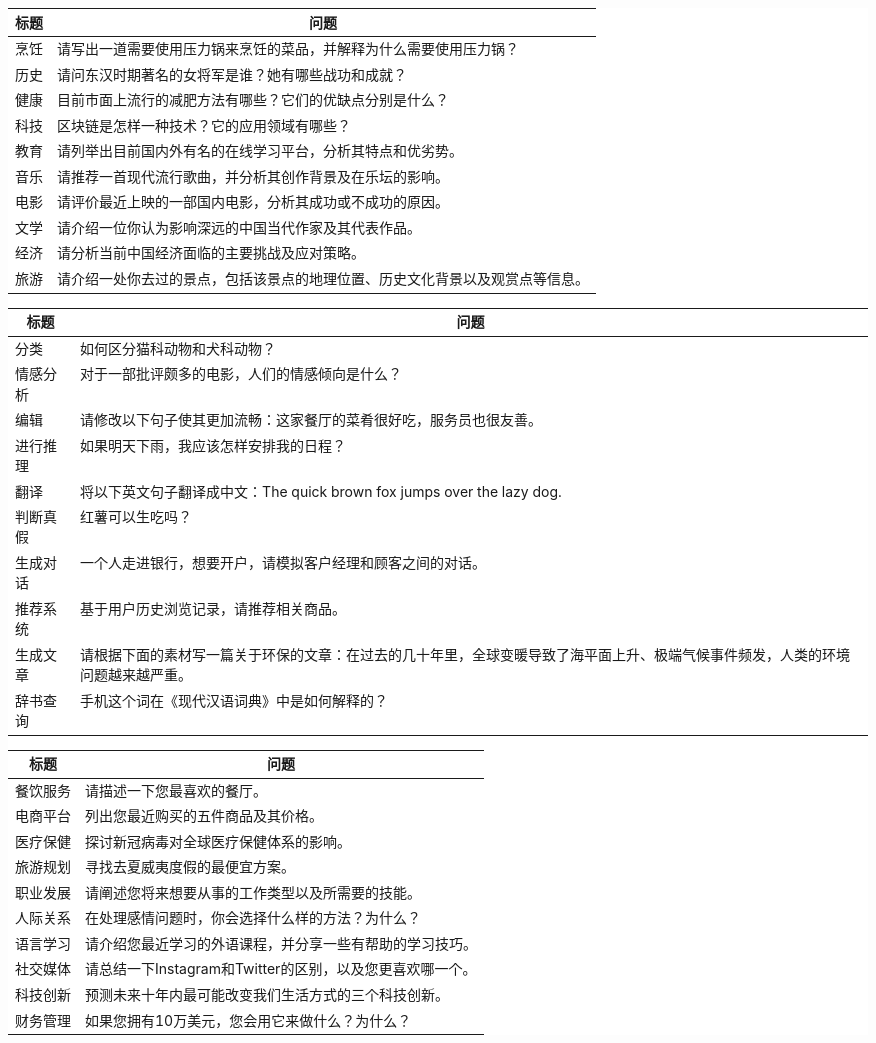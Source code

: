 |标题|问题|
|---|---|
|烹饪|请写出一道需要使用压力锅来烹饪的菜品，并解释为什么需要使用压力锅？|
|历史|请问东汉时期著名的女将军是谁？她有哪些战功和成就？|
|健康|目前市面上流行的减肥方法有哪些？它们的优缺点分别是什么？|
|科技|区块链是怎样一种技术？它的应用领域有哪些？|
|教育|请列举出目前国内外有名的在线学习平台，分析其特点和优劣势。|
|音乐|请推荐一首现代流行歌曲，并分析其创作背景及在乐坛的影响。|
|电影|请评价最近上映的一部国内电影，分析其成功或不成功的原因。|
|文学|请介绍一位你认为影响深远的中国当代作家及其代表作品。|
|经济|请分析当前中国经济面临的主要挑战及应对策略。|
|旅游|请介绍一处你去过的景点，包括该景点的地理位置、历史文化背景以及观赏点等信息。|

| 标题 | 问题 |
| --- | --- |
| 分类 | 如何区分猫科动物和犬科动物？ |
| 情感分析 | 对于一部批评颇多的电影，人们的情感倾向是什么？ |
| 编辑 | 请修改以下句子使其更加流畅：这家餐厅的菜肴很好吃，服务员也很友善。 |
| 进行推理 | 如果明天下雨，我应该怎样安排我的日程？ |
| 翻译 | 将以下英文句子翻译成中文：The quick brown fox jumps over the lazy dog. |
| 判断真假 | 红薯可以生吃吗？ |
| 生成对话 | 一个人走进银行，想要开户，请模拟客户经理和顾客之间的对话。 |
| 推荐系统 | 基于用户历史浏览记录，请推荐相关商品。 |
| 生成文章 | 请根据下面的素材写一篇关于环保的文章：在过去的几十年里，全球变暖导致了海平面上升、极端气候事件频发，人类的环境问题越来越严重。 |
| 辞书查询 | 手机这个词在《现代汉语词典》中是如何解释的？ |

|标题|问题|
|---|---|
|餐饮服务|请描述一下您最喜欢的餐厅。|
|电商平台|列出您最近购买的五件商品及其价格。|
|医疗保健|探讨新冠病毒对全球医疗保健体系的影响。|
|旅游规划|寻找去夏威夷度假的最便宜方案。|
|职业发展|请阐述您将来想要从事的工作类型以及所需要的技能。|
|人际关系|在处理感情问题时，你会选择什么样的方法？为什么？|
|语言学习|请介绍您最近学习的外语课程，并分享一些有帮助的学习技巧。|
|社交媒体|请总结一下Instagram和Twitter的区别，以及您更喜欢哪一个。|
|科技创新|预测未来十年内最可能改变我们生活方式的三个科技创新。|
|财务管理|如果您拥有10万美元，您会用它来做什么？为什么？|

